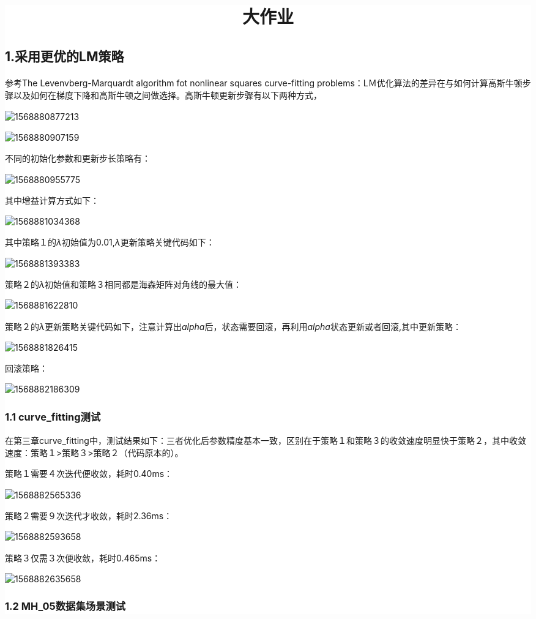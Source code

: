 # <center>大作业</center>

## 1.采用更优的LM策略

参考The Levenvberg-Marquardt algorithm fot nonlinear squares curve-fitting problems：LＭ优化算法的差异在与如何计算高斯牛顿步骤以及如何在梯度下降和高斯牛顿之间做选择。高斯牛顿更新步骤有以下两种方式，

![1568880877213](/home/max/.config/Typora/typora-user-images/1568880877213.png)

![1568880907159](/home/max/.config/Typora/typora-user-images/1568880907159.png)

不同的初始化参数和更新步长策略有：

![1568880955775](/home/max/.config/Typora/typora-user-images/1568880955775.png)

其中增益计算方式如下：

![1568881034368](/home/max/.config/Typora/typora-user-images/1568881034368.png)

其中策略１的$\lambda$初始值为0.01,$\lambda$更新策略关键代码如下：

![1568881393383](/home/max/.config/Typora/typora-user-images/1568881393383.png)

策略２的$\lambda$初始值和策略３相同都是海森矩阵对角线的最大值：

![1568881622810](/home/max/.config/Typora/typora-user-images/1568881622810.png)

策略２的$\lambda$更新策略关键代码如下，注意计算出$alpha$后，状态需要回滚，再利用$alpha$状态更新或者回滚,其中更新策略：

![1568881826415](/home/max/.config/Typora/typora-user-images/1568881826415.png)

回滚策略：

![1568882186309](/home/max/.config/Typora/typora-user-images/1568882186309.png)

### 1.1 curve_fitting测试

在第三章curve_fitting中，测试结果如下：三者优化后参数精度基本一致，区别在于策略１和策略３的收敛速度明显快于策略２，其中收敛速度：策略１>策略３>策略２（代码原本的）。

策略１需要４次迭代便收敛，耗时0.40ms：

![1568882565336](/home/max/.config/Typora/typora-user-images/1568882565336.png)

策略２需要９次迭代才收敛，耗时2.36ms：

![1568882593658](/home/max/.config/Typora/typora-user-images/1568882593658.png)

策略３仅需３次便收敛，耗时0.465ms：

![1568882635658](/home/max/.config/Typora/typora-user-images/1568882635658.png)

### 1.2 MH_05数据集场景测试
